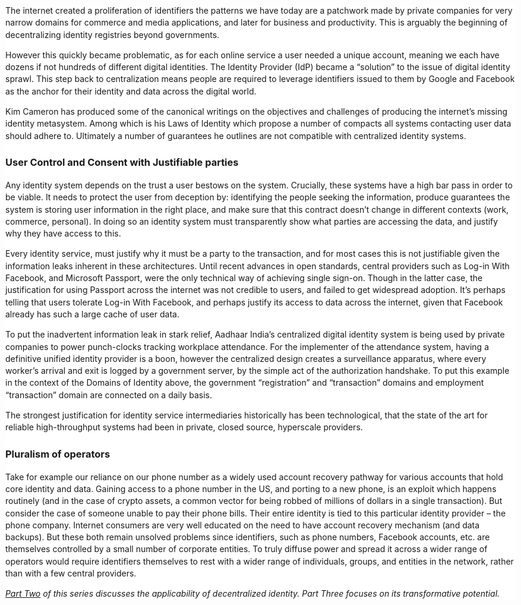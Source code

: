 The internet created a proliferation of identifiers the patterns we have today are a patchwork made by private companies for very narrow domains for commerce and media applications, and later for business and productivity. This is arguably the beginning of decentralizing identity registries beyond governments.

However this quickly became problematic, as for each online service a user needed a unique account, meaning we each have dozens if not hundreds of different digital identities. The Identity Provider (IdP) became a “solution” to the issue of digital identity sprawl. This step back to centralization means people are required to leverage identifiers issued to them by Google and Facebook as the anchor for their identity and data across the digital world.

Kim Cameron has produced some of the canonical writings on the objectives and challenges of producing the internet’s missing identity metasystem. Among which is his Laws of Identity which propose a number of compacts all systems contacting user data should adhere to. Ultimately a number of guarantees he outlines are not compatible with centralized identity systems.

### User Control and Consent with Justifiable parties

Any identity system depends on the trust a user bestows on the system. Crucially, these systems have a high bar pass in order to be viable. It needs to protect the user from deception by: identifying the people seeking the information, produce guarantees the system is storing user information in the right place, and make sure that this contract doesn’t change in different contexts (work, commerce, personal). In doing so an identity system must transparently show what parties are accessing the data, and justify why they have access to this.

Every identity service, must justify why it must be a party to the transaction, and for most cases this is not justifiable given the information leaks inherent in these architectures. Until recent advances in open standards, central providers such as Log-in With Facebook, and Microsoft Passport, were the only technical way of achieving single sign-on. Though in the latter case, the justification for using Passport across the internet was not credible to users, and failed to get widespread adoption. It’s perhaps telling that users tolerate Log-in With Facebook, and perhaps justify its access to data across the internet, given that Facebook already has such a large cache of user data.

To put the inadvertent information leak in stark relief, Aadhaar India’s centralized digital identity system is being used by private companies to power punch-clocks tracking workplace attendance. For the implementer of the attendance system, having a definitive unified identity provider is a boon, however the centralized design creates a surveillance apparatus, where every worker’s arrival and exit is logged by a government server, by the simple act of the authorization handshake. To put this example in the context of the Domains of Identity above, the government “registration” and “transaction” domains and employment “transaction” domain are connected on a daily basis.

The strongest justification for identity service intermediaries historically has been technological, that the state of the art for reliable high-throughput systems had been in private, closed source, hyperscale providers.

### Pluralism of operators

Take for example our reliance on our phone number as a widely used account recovery pathway for various accounts that hold core identity and data. Gaining access to a phone number in the US, and porting to a new phone, is an exploit which happens routinely (and in the case of crypto assets, a common vector for being robbed of millions of dollars in a single transaction). But consider the case of someone unable to pay their phone bills. Their entire identity is tied to this particular identity provider – the phone company. Internet consumers are very well educated on the need to have account recovery mechanism (and data backups). But these both remain unsolved problems since identifiers, such as phone numbers, Facebook accounts, etc. are themselves controlled by a small number of corporate entities. To truly diffuse power and spread it across a wider range of operators would require identifiers themselves to rest with a wider range of individuals, groups, and entities in the network, rather than with a few central providers.

_[Part Two](https://medium.com/@lucas.geiger/motivating-the-case-for-decentralized-social-identity-part-two-4ea75f3c7c42) of this series discusses the applicability of decentralized identity. Part Three focuses on its transformative potential._
